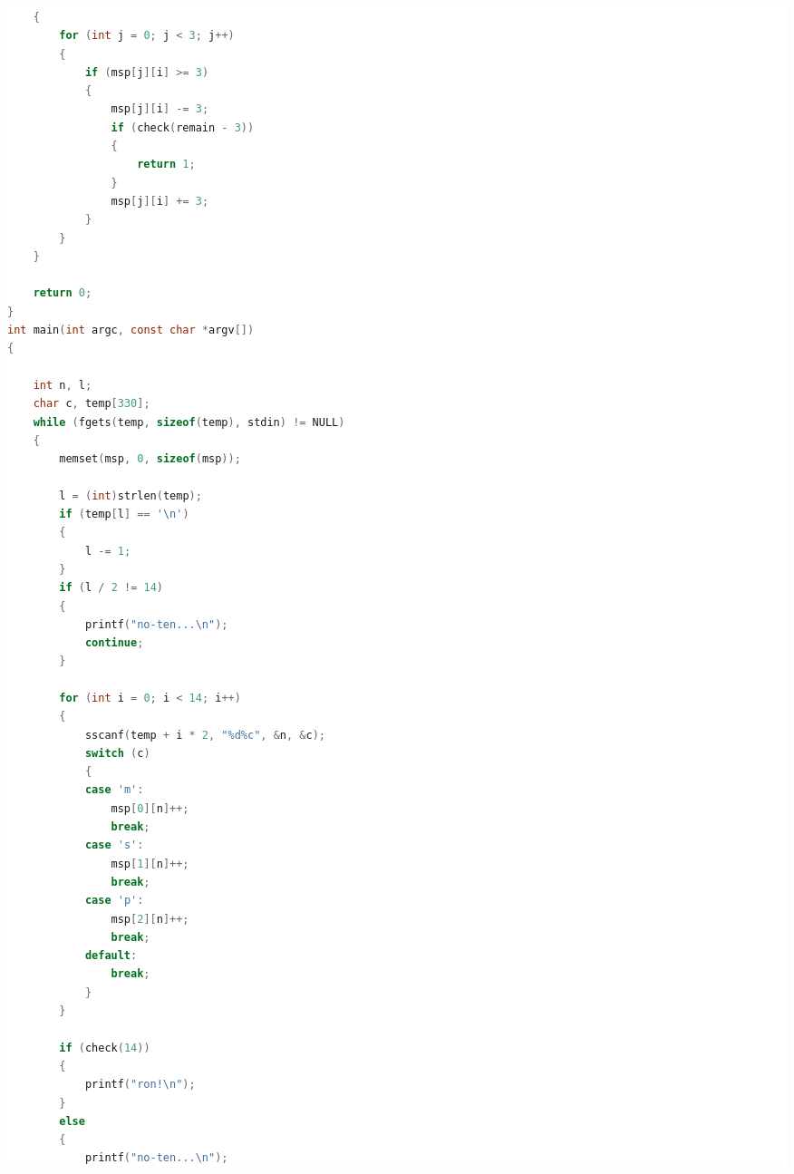 ```C
    {
        for (int j = 0; j < 3; j++)
        {
            if (msp[j][i] >= 3)
            {
                msp[j][i] -= 3;
                if (check(remain - 3))
                {
                    return 1;
                }
                msp[j][i] += 3;
            }
        }
    }

    return 0;
}
int main(int argc, const char *argv[])
{

    int n, l;
    char c, temp[330];
    while (fgets(temp, sizeof(temp), stdin) != NULL)
    {
        memset(msp, 0, sizeof(msp));

        l = (int)strlen(temp);
        if (temp[l] == '\n')
        {
            l -= 1;
        }
        if (l / 2 != 14)
        {
            printf("no-ten...\n");
            continue;
        }

        for (int i = 0; i < 14; i++)
        {
            sscanf(temp + i * 2, "%d%c", &n, &c);
            switch (c)
            {
            case 'm':
                msp[0][n]++;
                break;
            case 's':
                msp[1][n]++;
                break;
            case 'p':
                msp[2][n]++;
                break;
            default:
                break;
            }
        }

        if (check(14))
        {
            printf("ron!\n");
        }
        else
        {
            printf("no-ten...\n");
```